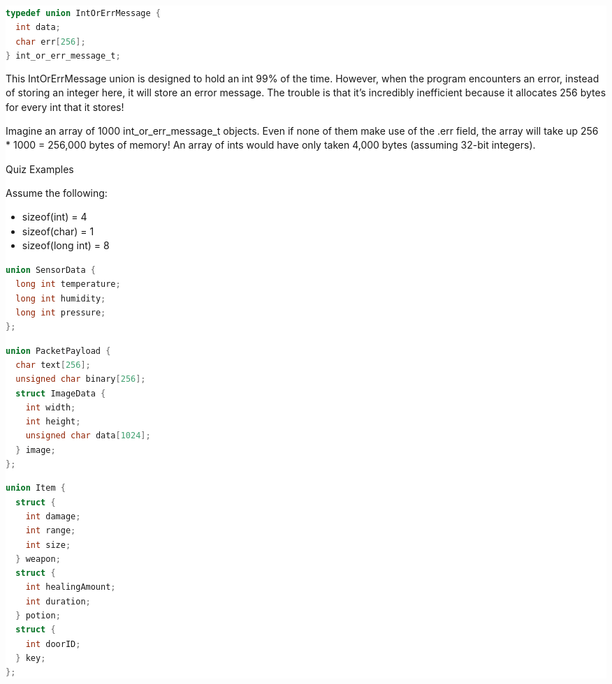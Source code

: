 ```c
typedef union IntOrErrMessage {
  int data;
  char err[256];
} int_or_err_message_t;
```

This IntOrErrMessage union is designed to hold an int 99% of the time. However, when the program encounters an error, instead of storing an integer here, it will store an error message. The trouble is that it’s incredibly inefficient because it allocates 256 bytes for every int that it stores!

Imagine an array of 1000 int_or_err_message_t objects. Even if none of them make use of the .err field, the array will take up 256 * 1000 = 256,000 bytes of memory! An array of ints would have only taken 4,000 bytes (assuming 32-bit integers).

Quiz Examples

Assume the following:
- sizeof(int) = 4
- sizeof(char) = 1
- sizeof(long int) = 8

```c
union SensorData {
  long int temperature;
  long int humidity;
  long int pressure;
};
```

```c
union PacketPayload {
  char text[256];
  unsigned char binary[256];
  struct ImageData {
    int width;
    int height;
    unsigned char data[1024];
  } image;
};
```

```c
union Item {
  struct {
    int damage;
    int range;
    int size;
  } weapon;
  struct {
    int healingAmount;
    int duration;
  } potion;
  struct {
    int doorID;
  } key;
};
```
